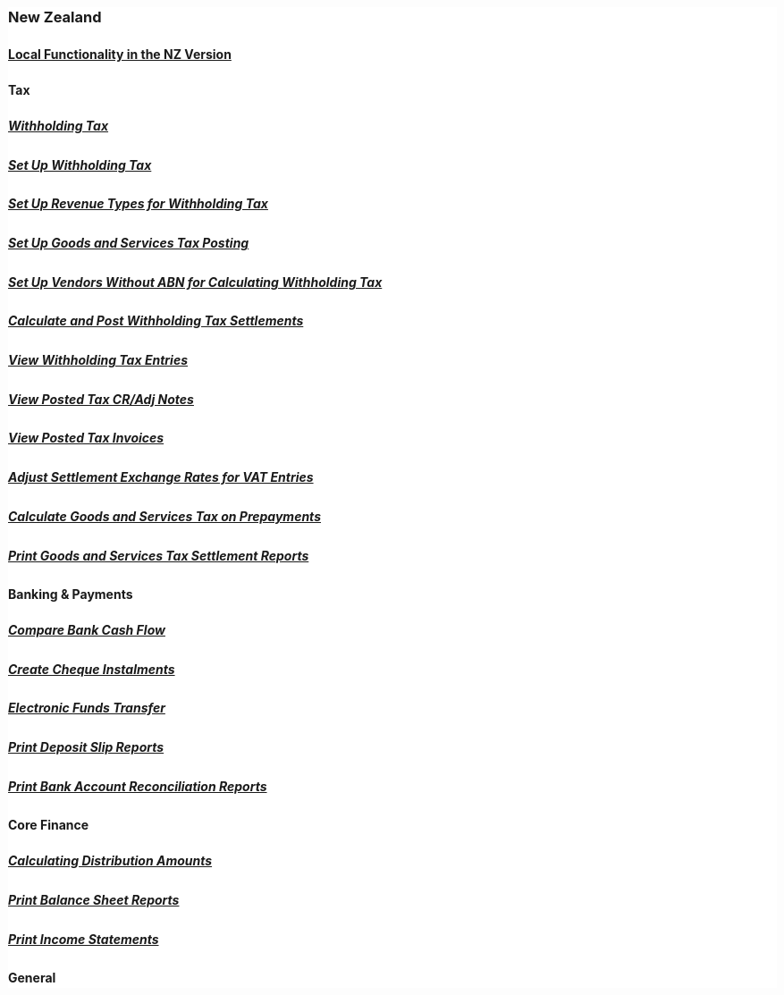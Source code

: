 ### New Zealand
#### [Local Functionality in the NZ Version](LocalFunctionality/NewZealand/new-zealand-local-functionality.md)
#### Tax
##### [Withholding Tax](LocalFunctionality/NewZealand/withholding-tax.md)
##### [Set Up Withholding Tax](LocalFunctionality/NewZealand/how-to-set-up-withholding-tax.md)
##### [Set Up Revenue Types for Withholding Tax](LocalFunctionality\NewZealand\how-to-set-up-revenue-types-for-withholding-tax.md)
##### [Set Up Goods and Services Tax Posting](LocalFunctionality/NewZealand/how-to-set-up-goods-and-service-tax-posting.md)  
##### [Set Up Vendors Without ABN for Calculating Withholding Tax](LocalFunctionality/NewZealand/how-to-set-up-vendors-without-abn-for-calculating-the-withholding-tax.md)
##### [Calculate and Post Withholding Tax Settlements](LocalFunctionality/NewZealand/how-to-calculate-and-post-withholding-tax-settlements.md)
##### [View Withholding Tax Entries](LocalFunctionality\NewZealand\how-to-view-withholding-tax-entries.md)
##### [View Posted Tax CR/Adj Notes](LocalFunctionality/NewZealand/how-to-view-posted-tax-credit-memos.md)  
##### [View Posted Tax Invoices](LocalFunctionality/NewZealand/how-to-view-posted-tax-invoices.md)
##### [Adjust Settlement Exchange Rates for VAT Entries](LocalFunctionality/NewZealand/how-to-adjust-settlement-exchange-rates-for-vat-entries.md)
##### [Calculate Goods and Services Tax on Prepayments](LocalFunctionality/NewZealand/how-to-calculate-goods-and-services-tax-on-prepayments.md)
##### [Print Goods and Services Tax Settlement Reports](LocalFunctionality/NewZealand/how-to-print-goods-and-service-tax-settlement-reports.md)
#### Banking & Payments
##### [Compare Bank Cash Flow](LocalFunctionality/NewZealand/how-to-compare-bank-cash-flow.md)
##### [Create Cheque Instalments](LocalFunctionality/NewZealand/how-to-create-check-installments.md)
##### [Electronic Funds Transfer](LocalFunctionality/NewZealand/electronic-funds-transfer-eft-.md)
##### [Print Deposit Slip Reports](LocalFunctionality/NewZealand/how-to-print-deposit-slip-reports.md)
##### [Print Bank Account Reconciliation Reports](LocalFunctionality/NewZealand/how-to-print-bank-account-reconciliation-reports.md)
#### Core Finance
##### [Calculating Distribution Amounts](LocalFunctionality/NewZealand/calculating-distribution-amounts.md)
##### [Print Balance Sheet Reports](LocalFunctionality/NewZealand/how-to-print-balance-sheet-reports.md)
##### [Print Income Statements](LocalFunctionality/NewZealand/how-to-print-income-statements.md)
#### General